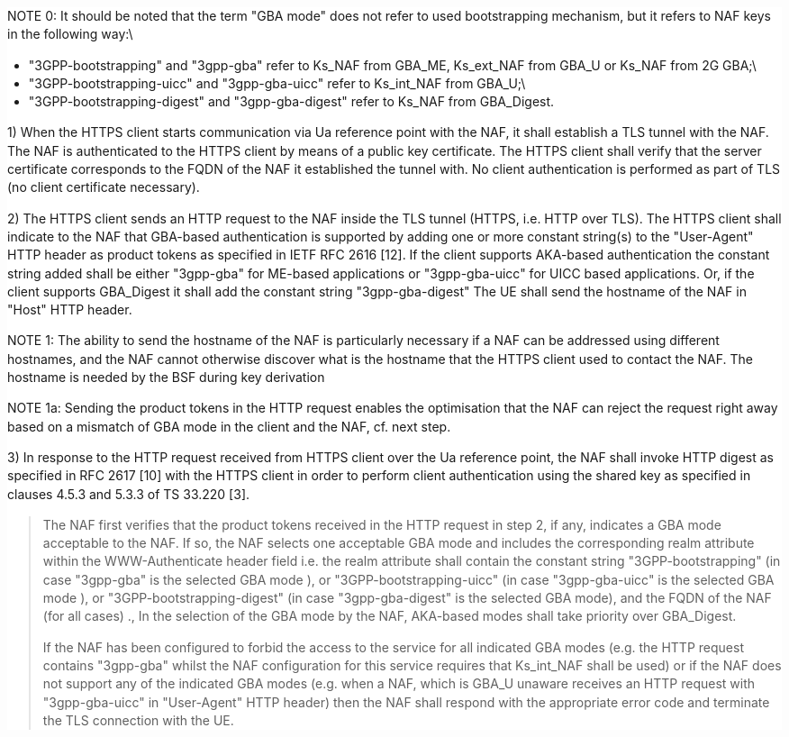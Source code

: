 NOTE 0: It should be noted that the term \"GBA mode\" does not refer to
used bootstrapping mechanism, but it refers to NAF keys in the following
way:\
- \"3GPP-bootstrapping\" and \"3gpp-gba\" refer to Ks\_NAF from GBA\_ME,
Ks\_ext\_NAF from GBA\_U or Ks\_NAF from 2G GBA;\
- \"3GPP-bootstrapping-uicc\" and \"3gpp-gba-uicc\" refer to
Ks\_int\_NAF from GBA\_U;\
- \"3GPP-bootstrapping-digest\" and \"3gpp-gba-digest\" refer to Ks\_NAF
from GBA\_Digest.

1\) When the HTTPS client starts communication via Ua reference point
with the NAF, it shall establish a TLS tunnel with the NAF. The NAF is
authenticated to the HTTPS client by means of a public key certificate.
The HTTPS client shall verify that the server certificate corresponds to
the FQDN of the NAF it established the tunnel with. No client
authentication is performed as part of TLS (no client certificate
necessary).

2\) The HTTPS client sends an HTTP request to the NAF inside the TLS
tunnel (HTTPS, i.e. HTTP over TLS). The HTTPS client shall indicate to
the NAF that GBA-based authentication is supported by adding one or more
constant string(s) to the \"User-Agent\" HTTP header as product tokens
as specified in IETF RFC 2616 \[12\]. If the client supports AKA-based
authentication the constant string added shall be either \"3gpp-gba\"
for ME-based applications or \"3gpp-gba-uicc\" for UICC based
applications. Or, if the client supports GBA\_Digest it shall add the
constant string "3gpp-gba-digest" The UE shall send the hostname of the
NAF in \"Host\" HTTP header.

NOTE 1: The ability to send the hostname of the NAF is particularly
necessary if a NAF can be addressed using different hostnames, and the
NAF cannot otherwise discover what is the hostname that the HTTPS client
used to contact the NAF. The hostname is needed by the BSF during key
derivation

NOTE 1a: Sending the product tokens in the HTTP request enables the
optimisation that the NAF can reject the request right away based on a
mismatch of GBA mode in the client and the NAF, cf. next step.

3\) In response to the HTTP request received from HTTPS client over the
Ua reference point, the NAF shall invoke HTTP digest as specified in
RFC 2617 \[10\] with the HTTPS client in order to perform client
authentication using the shared key as specified in clauses 4.5.3 and
5.3.3 of TS 33.220 \[3\].

> The NAF first verifies that the product tokens received in the HTTP
> request in step 2, if any, indicates a GBA mode acceptable to the NAF.
> If so, the NAF selects one acceptable GBA mode and includes the
> corresponding realm attribute within the WWW-Authenticate header field
> i.e. the realm attribute shall contain the constant string
> \"3GPP-bootstrapping\" (in case \"3gpp-gba\" is the selected GBA mode
> ), or \"3GPP-bootstrapping-uicc\" (in case \"3gpp-gba-uicc\" is the
> selected GBA mode ), or \"3GPP-bootstrapping-digest\" (in case
> \"3gpp-gba-digest\" is the selected GBA mode), and the FQDN of the NAF
> (for all cases) ., In the selection of the GBA mode by the NAF,
> AKA-based modes shall take priority over GBA\_Digest.
>
> If the NAF has been configured to forbid the access to the service for
> all indicated GBA modes (e.g. the HTTP request contains \"3gpp-gba\"
> whilst the NAF configuration for this service requires that
> Ks\_int\_NAF shall be used) or if the NAF does not support any of the
> indicated GBA modes (e.g. when a NAF, which is GBA\_U unaware receives
> an HTTP request with \"3gpp-gba-uicc\" in \"User-Agent\" HTTP header)
> then the NAF shall respond with the appropriate error code and
> terminate the TLS connection with the UE.
